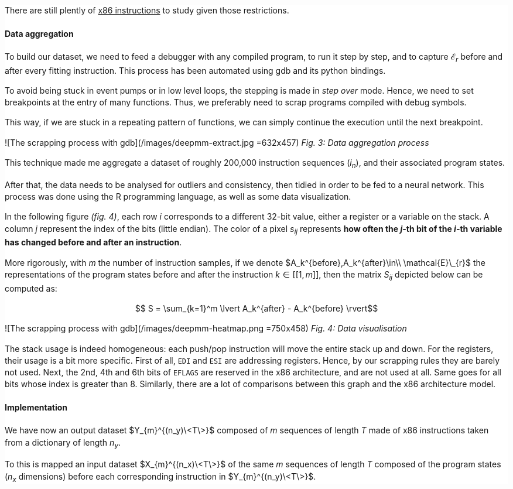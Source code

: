There are still plently of [x86 instructions](https://www.intel.com/content/dam/www/public/us/en/documents/manuals/64-ia-32-architectures-software-developer-instruction-set-reference-manual-325383.pdf) to study given those restrictions.

#### Data aggregation

To build our dataset, we need to feed a debugger with any compiled program, to run it step by step, and to capture $\mathcal{E}_r$ before and after every fitting instruction. This process has been automated using gdb and its python bindings. 

To avoid being stuck in event pumps or in low level loops, the stepping is made in *step over* mode. Hence, we need to set breakpoints at the entry of many functions. Thus, we preferably need to scrap programs compiled with debug symbols.

This way, if we are stuck in a repeating pattern of functions, we can simply continue the execution until the next breakpoint.

![The scrapping process with gdb](/images/deepmm-extract.jpg =632x457)
*Fig. 3: Data aggregation process*

This technique made me aggregate a dataset of roughly 200,000 instruction sequences $(i_n)$, and their associated program states.

After that, the data needs to be analysed for outliers and consistency, then tidied in order to be fed to a neural network. This process was done using the R programming language, as well as some data visualization.

In the following figure *(fig. 4)*, each row $i$ corresponds to a different 32-bit value, either a register or a variable on the stack. A column $j$ represent the index of the bits (little endian). The color of a pixel $s_{ij}$ represents **how often the $j$-th bit of the $i$-th variable has changed before and after an instruction**.

More rigorously, with $m$ the number of instruction samples, if we denote $A_k^{before},A_k^{after}\in\\ \mathcal{E}\_{r}$ the representations of the program states before and after the instruction  $k\in [[1,m]]$, then the matrix $S_{ij}$ depicted below can be computed as:

$$ S = \sum_{k=1}^m \lvert A_k^{after} - A_k^{before} \rvert$$

![The scrapping process with gdb](/images/deepmm-heatmap.png =750x458)
*Fig. 4: Data visualisation*

The stack usage is indeed homogeneous: each push/pop instruction will move the entire stack up and down. For the registers, their usage is a bit more specific. First of all, `EDI` and `ESI` are addressing registers. Hence, by our scrapping rules they are barely not used. Next, the 2nd, 4th and 6th bits of `EFLAGS` are reserved in the x86 architecture, and are not used at all. Same goes for all bits whose index is greater than 8. Similarly, there are a lot of comparisons between this graph and the x86 architecture model.
 
#### Implementation

We have now an output dataset $Y_{m}^{(n_y)\<T\>}$ composed of $m$ sequences of length $T$ made of x86 instructions taken from a dictionary of length $n_y$.

To this is mapped an input dataset $X_{m}^{(n_x)\<T\>}$ of the same $m$ sequences of length $T$ composed of the program states ($n_x$ dimensions) before each corresponding instruction in $Y_{m}^{(n_y)\<T\>}$.
